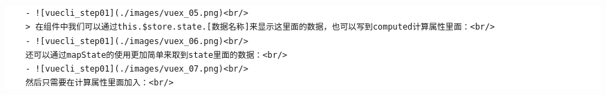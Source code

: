         - ![vuecli_step01](./images/vuex_05.png)<br/>
        > 在组件中我们可以通过this.$store.state.[数据名称]来显示这里面的数据，也可以写到computed计算属性里面：<br/>
        - ![vuecli_step01](./images/vuex_06.png)<br/>
        还可以通过mapState的使用更加简单来取到state里面的数据：<br/>
        - ![vuecli_step01](./images/vuex_07.png)<br/>
        然后只需要在计算属性里面加入：<br/>
